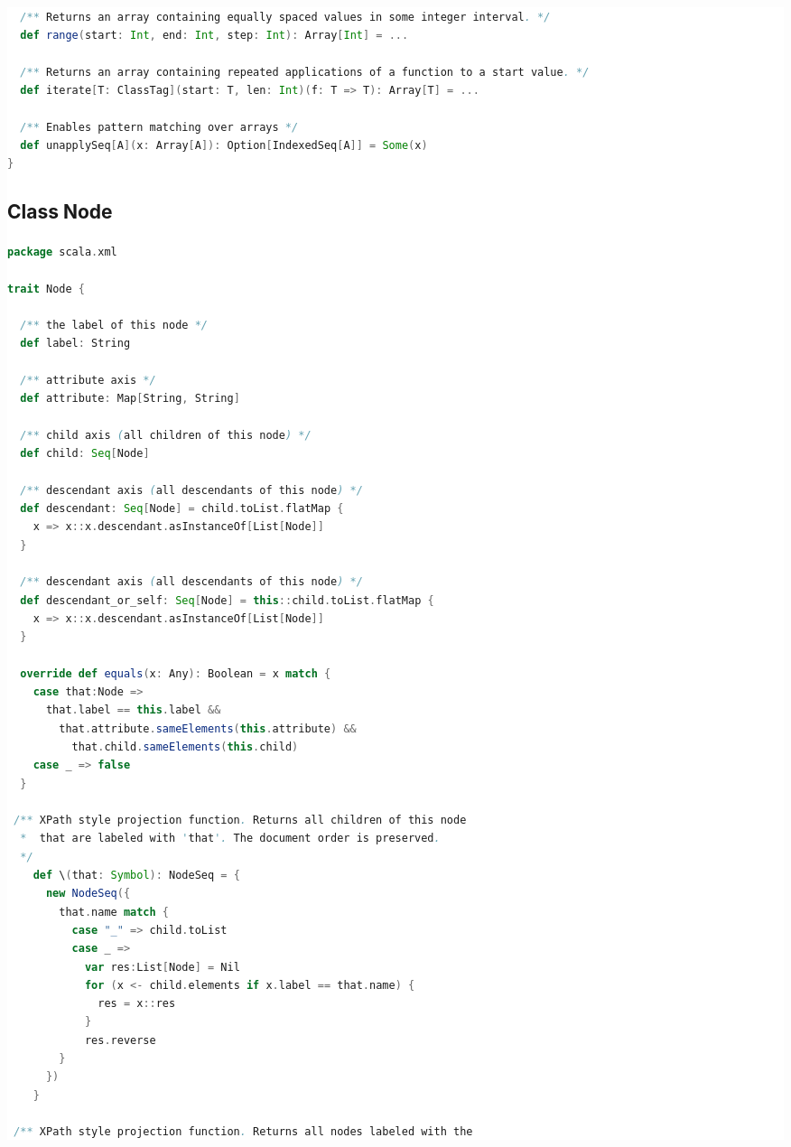 ```scala
  /** Returns an array containing equally spaced values in some integer interval. */
  def range(start: Int, end: Int, step: Int): Array[Int] = ...

  /** Returns an array containing repeated applications of a function to a start value. */
  def iterate[T: ClassTag](start: T, len: Int)(f: T => T): Array[T] = ...

  /** Enables pattern matching over arrays */
  def unapplySeq[A](x: Array[A]): Option[IndexedSeq[A]] = Some(x)
}
```

## Class Node

```scala
package scala.xml

trait Node {

  /** the label of this node */
  def label: String

  /** attribute axis */
  def attribute: Map[String, String]

  /** child axis (all children of this node) */
  def child: Seq[Node]

  /** descendant axis (all descendants of this node) */
  def descendant: Seq[Node] = child.toList.flatMap {
    x => x::x.descendant.asInstanceOf[List[Node]]
  }

  /** descendant axis (all descendants of this node) */
  def descendant_or_self: Seq[Node] = this::child.toList.flatMap {
    x => x::x.descendant.asInstanceOf[List[Node]]
  }

  override def equals(x: Any): Boolean = x match {
    case that:Node =>
      that.label == this.label &&
        that.attribute.sameElements(this.attribute) &&
          that.child.sameElements(this.child)
    case _ => false
  }

 /** XPath style projection function. Returns all children of this node
  *  that are labeled with 'that'. The document order is preserved.
  */
    def \(that: Symbol): NodeSeq = {
      new NodeSeq({
        that.name match {
          case "_" => child.toList
          case _ =>
            var res:List[Node] = Nil
            for (x <- child.elements if x.label == that.name) {
              res = x::res
            }
            res.reverse
        }
      })
    }

 /** XPath style projection function. Returns all nodes labeled with the
```